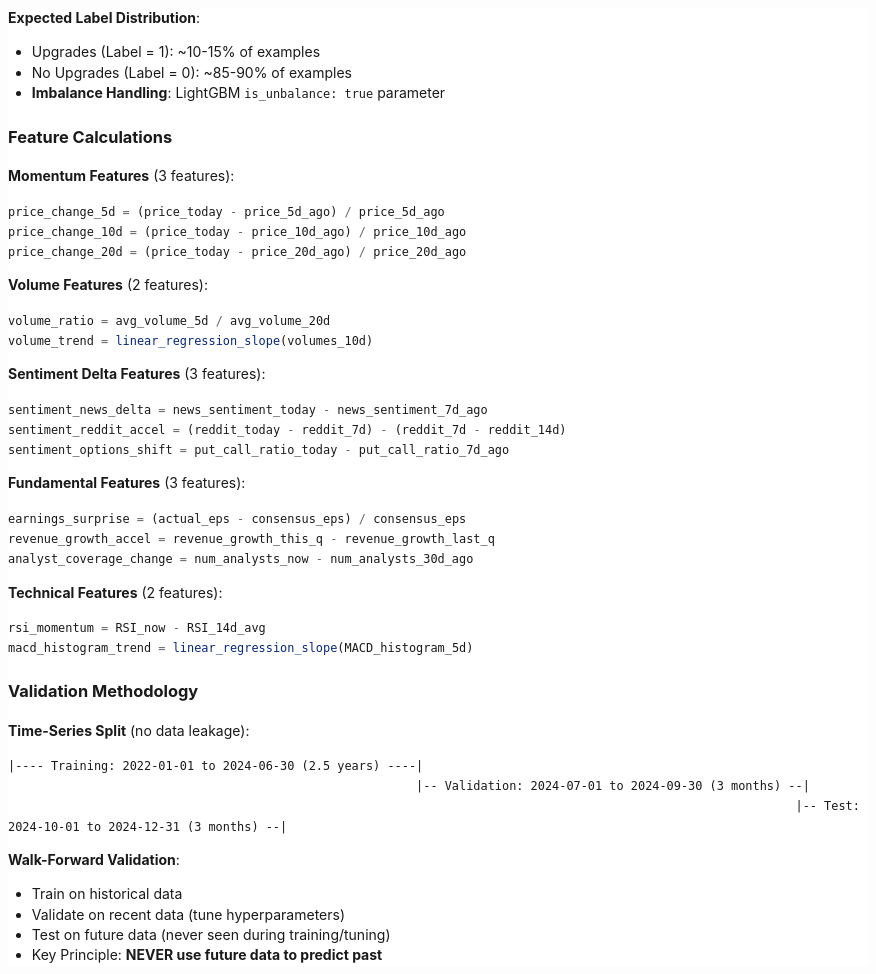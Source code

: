 **Expected Label Distribution**:
- Upgrades (Label = 1): ~10-15% of examples
- No Upgrades (Label = 0): ~85-90% of examples
- **Imbalance Handling**: LightGBM `is_unbalance: true` parameter

### Feature Calculations

**Momentum Features** (3 features):
```typescript
price_change_5d = (price_today - price_5d_ago) / price_5d_ago
price_change_10d = (price_today - price_10d_ago) / price_10d_ago
price_change_20d = (price_today - price_20d_ago) / price_20d_ago
```

**Volume Features** (2 features):
```typescript
volume_ratio = avg_volume_5d / avg_volume_20d
volume_trend = linear_regression_slope(volumes_10d)
```

**Sentiment Delta Features** (3 features):
```typescript
sentiment_news_delta = news_sentiment_today - news_sentiment_7d_ago
sentiment_reddit_accel = (reddit_today - reddit_7d) - (reddit_7d - reddit_14d)
sentiment_options_shift = put_call_ratio_today - put_call_ratio_7d_ago
```

**Fundamental Features** (3 features):
```typescript
earnings_surprise = (actual_eps - consensus_eps) / consensus_eps
revenue_growth_accel = revenue_growth_this_q - revenue_growth_last_q
analyst_coverage_change = num_analysts_now - num_analysts_30d_ago
```

**Technical Features** (2 features):
```typescript
rsi_momentum = RSI_now - RSI_14d_avg
macd_histogram_trend = linear_regression_slope(MACD_histogram_5d)
```

### Validation Methodology

**Time-Series Split** (no data leakage):
```
|---- Training: 2022-01-01 to 2024-06-30 (2.5 years) ----|
                                                         |-- Validation: 2024-07-01 to 2024-09-30 (3 months) --|
                                                                                                              |-- Test: 2024-10-01 to 2024-12-31 (3 months) --|
```

**Walk-Forward Validation**:
- Train on historical data
- Validate on recent data (tune hyperparameters)
- Test on future data (never seen during training/tuning)
- Key Principle: **NEVER use future data to predict past**
